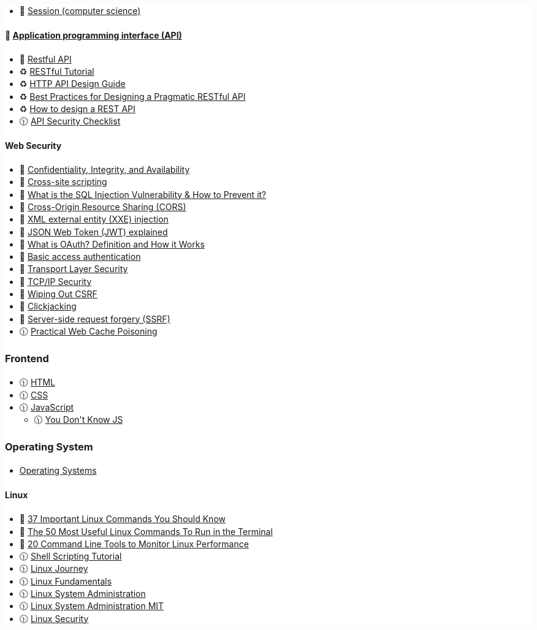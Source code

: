 - :page_with_curl: [Session (computer science)](https://en.wikipedia.org/wiki/Session_(computer_science))

#### :page_with_curl: [Application programming interface (API)](https://en.wikipedia.org/wiki/Application_programming_interface)
- :page_with_curl: [Restful API](https://restfulapi.net/)
- :recycle: [RESTful Tutorial](https://www.restapitutorial.com/)
- :recycle: [HTTP API Design Guide](https://geemus.gitbooks.io/http-api-design/content/en/index.html)
- :recycle: [Best Practices for Designing a Pragmatic RESTful API](https://www.vinaysahni.com/best-practices-for-a-pragmatic-restful-api)
- :recycle: [How to design a REST API ](https://blog.octo.com/en/design-a-rest-api/)
- :clock1130: [API Security Checklist](https://github.com/shieldfy/API-Security-Checklist)

#### Web Security
- :page_with_curl: [Confidentiality, Integrity, and Availability](https://developer.mozilla.org/en-US/docs/Web/Security/Information_Security_Basics/Confidentiality,_Integrity,_and_Availability)
- :page_with_curl: [Cross-site scripting](https://www.google.com/intl/sw/about/appsecurity/learning/xss/)
- :page_with_curl: [What is the SQL Injection Vulnerability & How to Prevent it?](https://www.netsparker.com/blog/web-security/sql-injection-vulnerability/)
- :page_with_curl: [Cross-Origin Resource Sharing (CORS)](https://developer.mozilla.org/en-US/docs/Web/HTTP/CORS)
- :page_with_curl: [XML external entity (XXE) injection](https://portswigger.net/web-security/xxe)
- :page_with_curl: [JSON Web Token (JWT) explained](https://flaviocopes.com/jwt/)
- :page_with_curl: [What is OAuth? Definition and How it Works](https://www.varonis.com/blog/what-is-oauth/)
- :page_with_curl: [Basic access authentication](https://en.wikipedia.org/wiki/Basic_access_authentication)
- :page_with_curl: [Transport Layer Security](https://developer.mozilla.org/en-US/docs/Web/Security/Transport_Layer_Security)
- :page_with_curl: [TCP/IP Security](https://developer.mozilla.org/en-US/docs/Web/Security/Information_Security_Basics/TCP_IP_Security)
- :page_with_curl: [Wiping Out CSRF](https://medium.com/@jrozner/wiping-out-csrf-ded97ae7e83f)
- :page_with_curl: [Clickjacking](https://www.imperva.com/learn/application-security/clickjacking/)
- :page_with_curl: [Server-side request forgery (SSRF)](https://portswigger.net/web-security/ssrf)
- :clock1130: [Practical Web Cache Poisoning](https://portswigger.net/research/practical-web-cache-poisoning)

### Frontend
- :clock1130: [HTML](https://www.w3schools.com/html/)
- :clock1130: [CSS](https://www.w3schools.com/css/default.asp)
- :clock1130: [JavaScript](https://javascript.info/)
  - :clock1130: [You Don't Know JS](https://github.com/getify/You-Dont-Know-JS)

### Operating System
- [Operating Systems](https://www.geeksforgeeks.org/operating-systems/)

#### Linux
- :page_with_curl: [37 Important Linux Commands You Should Know](https://www.howtogeek.com/412055/37-important-linux-commands-you-should-know/)
- :page_with_curl: [The 50 Most Useful Linux Commands To Run in the Terminal](https://www.ubuntupit.com/best-linux-commands-to-run-in-the-terminal/)
- :page_with_curl: [20 Command Line Tools to Monitor Linux Performance](https://www.tecmint.com/command-line-tools-to-monitor-linux-performance/)
- :clock1130: [Shell Scripting Tutorial](https://www.shellscript.sh/)
- :clock1130: [Linux Journey](https://linuxjourney.com/)
- :clock1130: [Linux Fundamentals](http://linux-training.be/linuxfun.pdf)
- :clock1130: [Linux System Administration](http://linux-training.be/linuxsys.pdf)
- :clock1130: [Linux System Administration MIT](https://www.haystack.mit.edu/workshop/TOW2017/files/Seminars/horsley-linux-notes-2017.pdf)
- :clock1130: [Linux Security](http://linux-training.be/linuxsec.pdf)